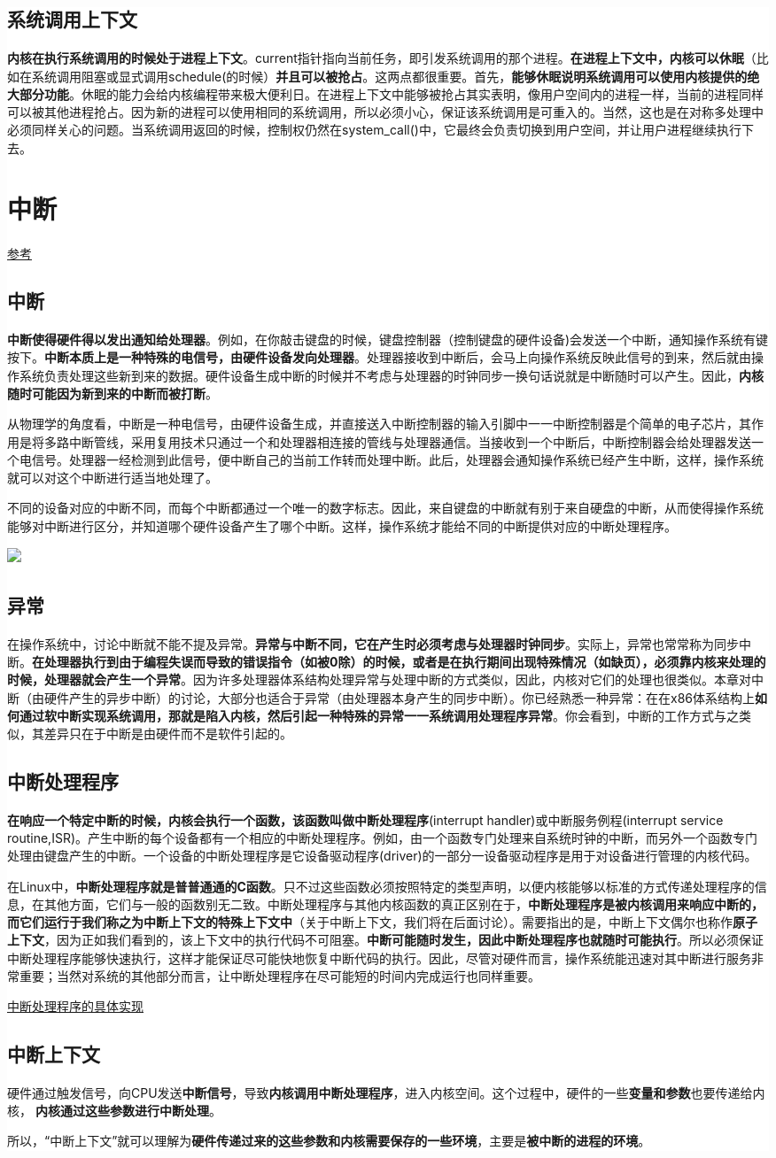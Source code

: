 ## 系统调用上下文

**内核在执行系统调用的时候处于进程上下文**。current指针指向当前任务，即引发系统调用的那个进程。**在进程上下文中，内核可以休眠**（比如在系统调用阻塞或显式调用schedule(的时候）**并且可以被抢占**。这两点都很重要。首先，**能够休眠说明系统调用可以使用内核提供的绝大部分功能**。休眠的能力会给内核编程带来极大便利日。在进程上下文中能够被抢占其实表明，像用户空间内的进程一样，当前的进程同样可以被其他进程抢占。因为新的进程可以使用相同的系统调用，所以必须小心，保证该系统调用是可重入的。当然，这也是在对称多处理中必须同样关心的问题。当系统调用返回的时候，控制权仍然在system_call()中，它最终会负责切换到用户空间，并让用户进程继续执行下去。

# 中断

[参考](https://zhuanlan.zhihu.com/p/540897981)

## 中断

**中断使得硬件得以发出通知给处理器**。例如，在你敲击键盘的时候，键盘控制器（控制键盘的硬件设备)会发送一个中断，通知操作系统有键按下。**中断本质上是一种特殊的电信号，由硬件设备发向处理器**。处理器接收到中断后，会马上向操作系统反映此信号的到来，然后就由操作系统负责处理这些新到来的数据。硬件设备生成中断的时候并不考虑与处理器的时钟同步一换句话说就是中断随时可以产生。因此，**内核随时可能因为新到来的中断而被打断**。

从物理学的角度看，中断是一种电信号，由硬件设备生成，并直接送入中断控制器的输入引脚中一一中断控制器是个简单的电子芯片，其作用是将多路中断管线，采用复用技术只通过一个和处理器相连接的管线与处理器通信。当接收到一个中断后，中断控制器会给处理器发送一个电信号。处理器一经检测到此信号，便中断自己的当前工作转而处理中断。此后，处理器会通知操作系统已经产生中断，这样，操作系统就可以对这个中断进行适当地处理了。

不同的设备对应的中断不同，而每个中断都通过一个唯一的数字标志。因此，来自键盘的中断就有别于来自硬盘的中断，从而使得操作系统能够对中断进行区分，并知道哪个硬件设备产生了哪个中断。这样，操作系统才能给不同的中断提供对应的中断处理程序。

![](https://jdcloud-portal.oss.cn-north-1.jcloudcs.com/cn/image/IoT/RT-Thread-for-JD/d69f2e7e1eeec4b1640dec4f74e33f31.png)

## 异常

在操作系统中，讨论中断就不能不提及异常。**异常与中断不同，它在产生时必须考虑与处理器时钟同步**。实际上，异常也常常称为同步中断。**在处理器执行到由于编程失误而导致的错误指令（如被0除）的时候，或者是在执行期间出现特殊情况（如缺页），必须靠内核来处理的时候，处理器就会产生一个异常**。因为许多处理器体系结构处理异常与处理中断的方式类似，因此，内核对它们的处理也很类似。本章对中断（由硬件产生的异步中断）的讨论，大部分也适合于异常（由处理器本身产生的同步中断）。你已经熟悉一种异常：在在x86体系结构上**如何通过软中断实现系统调用，那就是陷入内核，然后引起一种特殊的异常一一系统调用处理程序异常**。你会看到，中断的工作方式与之类似，其差异只在于中断是由硬件而不是软件引起的。

## 中断处理程序

**在响应一个特定中断的时候，内核会执行一个函数，该函数叫做中断处理程序**(interrupt handler)或中断服务例程(interrupt service routine,ISR)。产生中断的每个设备都有一个相应的中断处理程序。例如，由一个函数专门处理来自系统时钟的中断，而另外一个函数专门处理由键盘产生的中断。一个设备的中断处理程序是它设备驱动程序(driver)的一部分一设备驱动程序是用于对设备进行管理的内核代码。

在Linux中，**中断处理程序就是普普通通的C函数**。只不过这些函数必须按照特定的类型声明，以便内核能够以标准的方式传递处理程序的信息，在其他方面，它们与一般的函数别无二致。中断处理程序与其他内核函数的真正区别在于，**中断处理程序是被内核调用来响应中断的，而它们运行于我们称之为中断上下文的特殊上下文中**（关于中断上下文，我们将在后面讨论）。需要指出的是，中断上下文偶尔也称作**原子上下文**，因为正如我们看到的，该上下文中的执行代码不可阻塞。**中断可能随时发生，因此中断处理程序也就随时可能执行**。所以必须保证中断处理程序能够快速执行，这样才能保证尽可能快地恢复中断代码的执行。因此，尽管对硬件而言，操作系统能迅速对其中断进行服务非常重要；当然对系统的其他部分而言，让中断处理程序在尽可能短的时间内完成运行也同样重要。

[中断处理程序的具体实现](https://www.cnblogs.com/frankyou/p/8649435.html)

## 中断上下文

硬件通过触发信号，向CPU发送**中断信号**，导致**内核调用中断处理程序**，进入内核空间。这个过程中，硬件的一些**变量和参数**也要传递给内核， **内核通过这些参数进行中断处理**。

所以，“中断上下文”就可以理解为**硬件传递过来的这些参数和内核需要保存的一些环境**，主要是**被中断的进程的环境**。
